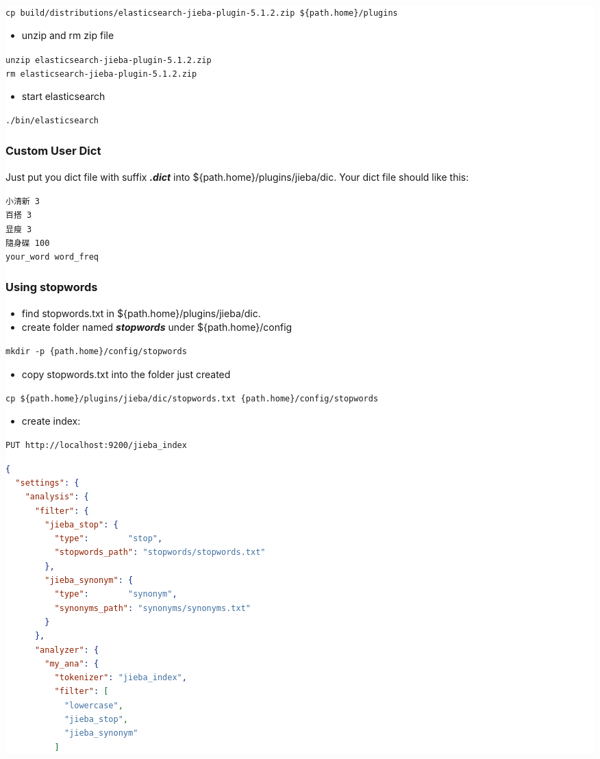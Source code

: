 ```shell
cp build/distributions/elasticsearch-jieba-plugin-5.1.2.zip ${path.home}/plugins
```
- unzip and rm zip file

```shell
unzip elasticsearch-jieba-plugin-5.1.2.zip
rm elasticsearch-jieba-plugin-5.1.2.zip
```
- start elasticsearch

```shell
./bin/elasticsearch
```


### Custom User Dict
Just put you dict file with suffix ***.dict*** into  ${path.home}/plugins/jieba/dic. Your dict
file should like this:

```shell
小清新 3
百搭 3
显瘦 3
隨身碟 100
your_word word_freq

```


### Using stopwords
- find stopwords.txt in ${path.home}/plugins/jieba/dic.
- create folder named ***stopwords*** under ${path.home}/config

```shell
mkdir -p {path.home}/config/stopwords
```
- copy stopwords.txt into the folder just created

```shell
cp ${path.home}/plugins/jieba/dic/stopwords.txt {path.home}/config/stopwords
```
- create index:

```shell
PUT http://localhost:9200/jieba_index
```

```json
{
  "settings": {
    "analysis": {
      "filter": {
        "jieba_stop": {
          "type":        "stop",
          "stopwords_path": "stopwords/stopwords.txt"
        },
        "jieba_synonym": {
          "type":        "synonym",
          "synonyms_path": "synonyms/synonyms.txt"
        }
      },
      "analyzer": {
        "my_ana": {
          "tokenizer": "jieba_index",
          "filter": [
            "lowercase",
            "jieba_stop",
            "jieba_synonym"
          ]
```